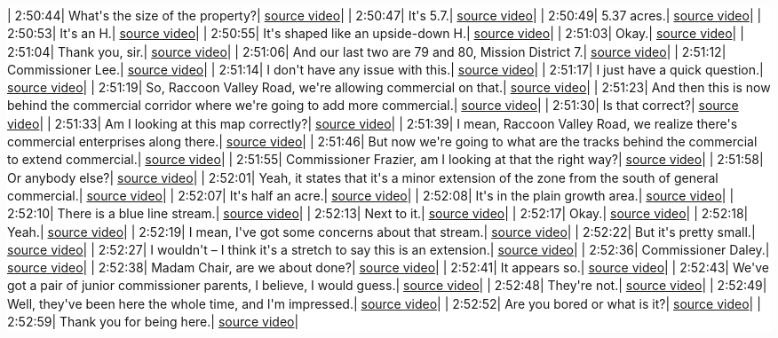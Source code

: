 | 2:50:44| What's the size of the property?| [source video](https://archive.org/details/co-com-ws-r-1467-230213?start=10244)|
| 2:50:47| It's 5.7.| [source video](https://archive.org/details/co-com-ws-r-1467-230213?start=10247)|
| 2:50:49| 5.37 acres.| [source video](https://archive.org/details/co-com-ws-r-1467-230213?start=10249)|
| 2:50:53| It's an H.| [source video](https://archive.org/details/co-com-ws-r-1467-230213?start=10253)|
| 2:50:55| It's shaped like an upside-down H.| [source video](https://archive.org/details/co-com-ws-r-1467-230213?start=10255)|
| 2:51:03| Okay.| [source video](https://archive.org/details/co-com-ws-r-1467-230213?start=10263)|
| 2:51:04| Thank you, sir.| [source video](https://archive.org/details/co-com-ws-r-1467-230213?start=10264)|
| 2:51:06| And our last two are 79 and 80, Mission District 7.| [source video](https://archive.org/details/co-com-ws-r-1467-230213?start=10266)|
| 2:51:12| Commissioner Lee.| [source video](https://archive.org/details/co-com-ws-r-1467-230213?start=10272)|
| 2:51:14| I don't have any issue with this.| [source video](https://archive.org/details/co-com-ws-r-1467-230213?start=10274)|
| 2:51:17| I just have a quick question.| [source video](https://archive.org/details/co-com-ws-r-1467-230213?start=10277)|
| 2:51:19| So, Raccoon Valley Road, we're allowing commercial on that.| [source video](https://archive.org/details/co-com-ws-r-1467-230213?start=10279)|
| 2:51:23| And then this is now behind the commercial corridor where we're going to add more commercial.| [source video](https://archive.org/details/co-com-ws-r-1467-230213?start=10283)|
| 2:51:30| Is that correct?| [source video](https://archive.org/details/co-com-ws-r-1467-230213?start=10290)|
| 2:51:33| Am I looking at this map correctly?| [source video](https://archive.org/details/co-com-ws-r-1467-230213?start=10293)|
| 2:51:39| I mean, Raccoon Valley Road, we realize there's commercial enterprises along there.| [source video](https://archive.org/details/co-com-ws-r-1467-230213?start=10299)|
| 2:51:46| But now we're going to what are the tracks behind the commercial to extend commercial.| [source video](https://archive.org/details/co-com-ws-r-1467-230213?start=10306)|
| 2:51:55| Commissioner Frazier, am I looking at that the right way?| [source video](https://archive.org/details/co-com-ws-r-1467-230213?start=10315)|
| 2:51:58| Or anybody else?| [source video](https://archive.org/details/co-com-ws-r-1467-230213?start=10318)|
| 2:52:01| Yeah, it states that it's a minor extension of the zone from the south of general commercial.| [source video](https://archive.org/details/co-com-ws-r-1467-230213?start=10321)|
| 2:52:07| It's half an acre.| [source video](https://archive.org/details/co-com-ws-r-1467-230213?start=10327)|
| 2:52:08| It's in the plain growth area.| [source video](https://archive.org/details/co-com-ws-r-1467-230213?start=10328)|
| 2:52:10| There is a blue line stream.| [source video](https://archive.org/details/co-com-ws-r-1467-230213?start=10330)|
| 2:52:13| Next to it.| [source video](https://archive.org/details/co-com-ws-r-1467-230213?start=10333)|
| 2:52:17| Okay.| [source video](https://archive.org/details/co-com-ws-r-1467-230213?start=10337)|
| 2:52:18| Yeah.| [source video](https://archive.org/details/co-com-ws-r-1467-230213?start=10338)|
| 2:52:19| I mean, I've got some concerns about that stream.| [source video](https://archive.org/details/co-com-ws-r-1467-230213?start=10339)|
| 2:52:22| But it's pretty small.| [source video](https://archive.org/details/co-com-ws-r-1467-230213?start=10342)|
| 2:52:27| I wouldn't – I think it's a stretch to say this is an extension.| [source video](https://archive.org/details/co-com-ws-r-1467-230213?start=10347)|
| 2:52:36| Commissioner Daley.| [source video](https://archive.org/details/co-com-ws-r-1467-230213?start=10356)|
| 2:52:38| Madam Chair, are we about done?| [source video](https://archive.org/details/co-com-ws-r-1467-230213?start=10358)|
| 2:52:41| It appears so.| [source video](https://archive.org/details/co-com-ws-r-1467-230213?start=10361)|
| 2:52:43| We've got a pair of junior commissioner parents, I believe, I would guess.| [source video](https://archive.org/details/co-com-ws-r-1467-230213?start=10363)|
| 2:52:48| They're not.| [source video](https://archive.org/details/co-com-ws-r-1467-230213?start=10368)|
| 2:52:49| Well, they've been here the whole time, and I'm impressed.| [source video](https://archive.org/details/co-com-ws-r-1467-230213?start=10369)|
| 2:52:52| Are you bored or what is it?| [source video](https://archive.org/details/co-com-ws-r-1467-230213?start=10372)|
| 2:52:59| Thank you for being here.| [source video](https://archive.org/details/co-com-ws-r-1467-230213?start=10379)|